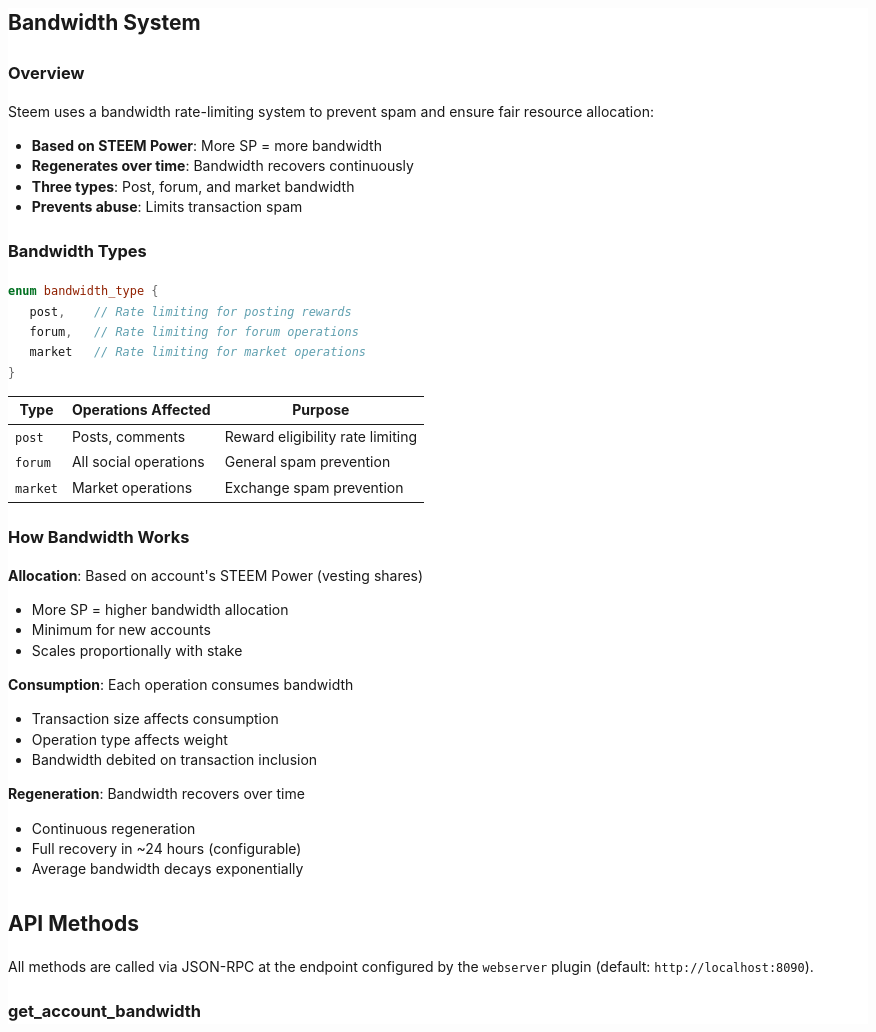 ## Bandwidth System

### Overview

Steem uses a bandwidth rate-limiting system to prevent spam and ensure fair resource allocation:

- **Based on STEEM Power**: More SP = more bandwidth
- **Regenerates over time**: Bandwidth recovers continuously
- **Three types**: Post, forum, and market bandwidth
- **Prevents abuse**: Limits transaction spam

### Bandwidth Types

```cpp
enum bandwidth_type {
   post,    // Rate limiting for posting rewards
   forum,   // Rate limiting for forum operations
   market   // Rate limiting for market operations
}
```

| Type | Operations Affected | Purpose |
|------|-------------------|---------|
| `post` | Posts, comments | Reward eligibility rate limiting |
| `forum` | All social operations | General spam prevention |
| `market` | Market operations | Exchange spam prevention |

### How Bandwidth Works

**Allocation**: Based on account's STEEM Power (vesting shares)
- More SP = higher bandwidth allocation
- Minimum for new accounts
- Scales proportionally with stake

**Consumption**: Each operation consumes bandwidth
- Transaction size affects consumption
- Operation type affects weight
- Bandwidth debited on transaction inclusion

**Regeneration**: Bandwidth recovers over time
- Continuous regeneration
- Full recovery in ~24 hours (configurable)
- Average bandwidth decays exponentially

## API Methods

All methods are called via JSON-RPC at the endpoint configured by the `webserver` plugin (default: `http://localhost:8090`).

### get_account_bandwidth
